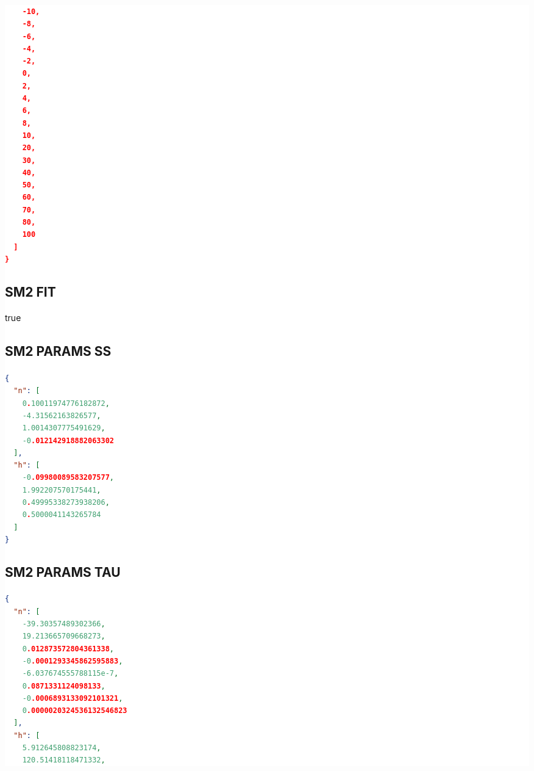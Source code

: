 ```json
    -10,
    -8,
    -6,
    -4,
    -2,
    0,
    2,
    4,
    6,
    8,
    10,
    20,
    30,
    40,
    50,
    60,
    70,
    80,
    100
  ]
}
```

## SM2 FIT

true

## SM2 PARAMS SS

```json
{
  "n": [
    0.10011974776182872,
    -4.31562163826577,
    1.0014307775491629,
    -0.012142918882063302
  ],
  "h": [
    -0.09980089583207577,
    1.992207570175441,
    0.49995338273938206,
    0.5000041143265784
  ]
}
```

## SM2 PARAMS TAU

```json
{
  "n": [
    -39.30357489302366,
    19.213665709668273,
    0.012873572804361338,
    -0.0001293345862595883,
    -6.037674555788115e-7,
    0.0871331124098133,
    -0.0006893133092101321,
    0.0000020324536132546823
  ],
  "h": [
    5.912645808823174,
    120.51418118471332,
```